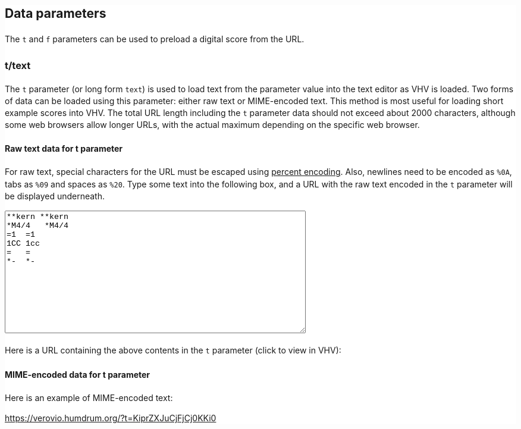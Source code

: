 ## Data parameters ##

The `t` and `f` parameters can be used to preload a digital score 
from the URL.

### t/text ###

The `t` parameter (or long form `text`) is used to load text from
the parameter value into the text editor as VHV is loaded.  Two
forms of data can be loaded using this parameter: either raw text
or MIME-encoded text.  This method is most useful for loading short
example scores into VHV.  The total URL length including the `t`
parameter data should not exceed about 2000 characters, although
some web browsers allow longer URLs, with the actual maximum depending
on the specific web browser.

#### Raw text data for t parameter ####

For raw text, special characters for the URL must be escaped using
<a target="_blank"
href="https://en.wikipedia.org/wiki/Percent-encoding">percent
encoding</a>.  Also, newlines need to be encoded as `%0A`, tabs as
`%09` and spaces as `%20`.  Type some text into the following box,
and a URL with the raw text encoded in the `t` parameter will be
displayed underneath.

<textarea style="font-family:Courier; tab-size:12; -moz-tab-size:12; width:500px; height:200px;" id="raw" oninput="displayRawTextUrl()"
onkeydown="if(event.keyCode===9){var v=this.value,s=this.selectionStart,e=this.selectionEnd;this.value=v.substring(0, s)+'\t'+v.substring(e);this.selectionStart=this.selectionEnd=s+1;return false;}"
>**kern	**kern
*M4/4	*M4/4
=1	=1
1CC	1cc
=	=
*-	*-</textarea>

<br/>

Here is a URL containing the above contents in the `t` parameter (click to view in VHV):
<div style="margin-top:20px;"  id="raw-url"></div>
<div style="margin-top:20px" id="raw-counter"></div>


<div style="30px;"></div>

#### MIME-encoded data for t parameter ####

Here is an example of MIME-encoded text:

<a target="_blank" href="https://verovio.humdrum.org/?t=KiprZXJuCjFjCj0KKi0">
https://verovio.humdrum.org/?t=KiprZXJuCjFjCj0KKi0
</a>

